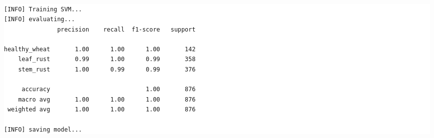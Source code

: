     [INFO] Training SVM...
    [INFO] evaluating...
                   precision    recall  f1-score   support
    
    healthy_wheat       1.00      1.00      1.00       142
        leaf_rust       0.99      1.00      0.99       358
        stem_rust       1.00      0.99      0.99       376
    
         accuracy                           1.00       876
        macro avg       1.00      1.00      1.00       876
     weighted avg       1.00      1.00      1.00       876
    
    [INFO] saving model...
    
